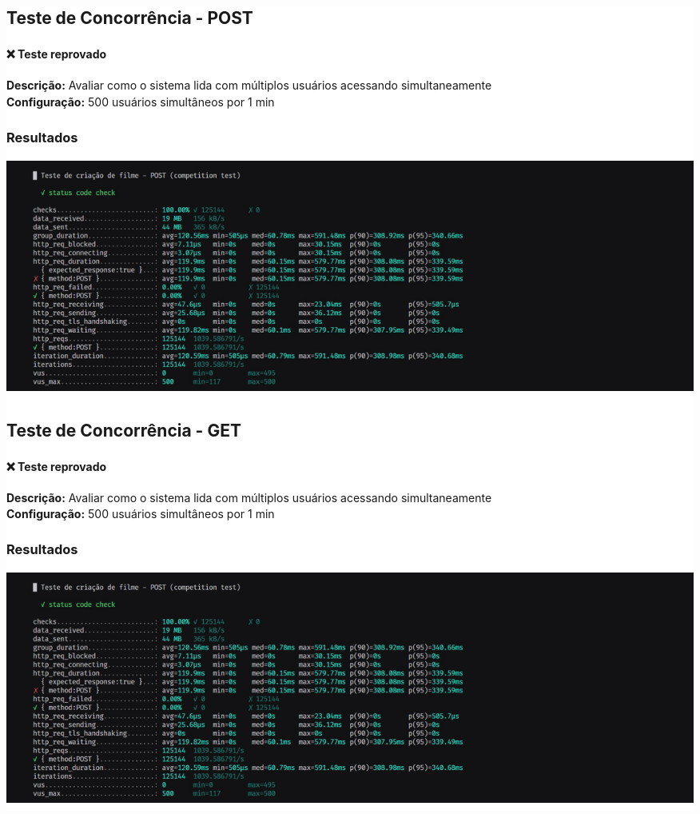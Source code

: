 ## Teste de Concorrência - POST

#### ❌ Teste reprovado

**Descrição:** Avaliar como o sistema lida com múltiplos usuários acessando simultaneamente\
**Configuração:** 500 usuários simultâneos por 1 min

### Resultados

<img src="../../../performanceTests/results/movies/competitionPost.jpg" width="900px">

## Teste de Concorrência - GET

#### ❌ Teste reprovado

**Descrição:** Avaliar como o sistema lida com múltiplos usuários acessando simultaneamente\
**Configuração:** 500 usuários simultâneos por 1 min

### Resultados

<img src="../../../performanceTests/results/movies/competitionPost.jpg" width="900px">
